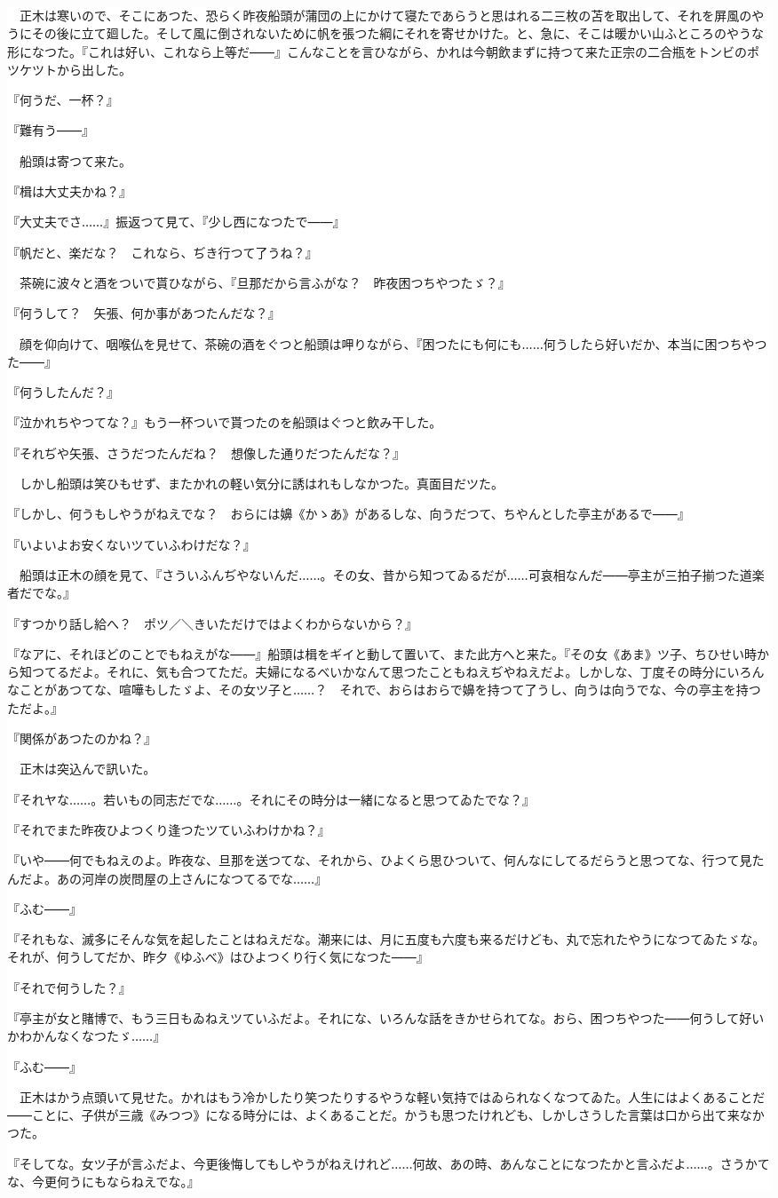 　正木は寒いので、そこにあつた、恐らく昨夜船頭が蒲団の上にかけて寝たであらうと思はれる二三枚の苫を取出して、それを屏風のやうにその後に立て廻した。そして風に倒されないために帆を張つた綱にそれを寄せかけた。と、急に、そこは暖かい山ふところのやうな形になつた。『これは好い、これなら上等だ――』こんなことを言ひながら、かれは今朝飲まずに持つて来た正宗の二合瓶をトンビのポツケツトから出した。

『何うだ、一杯？』

『難有う――』

　船頭は寄つて来た。

『楫は大丈夫かね？』

『大丈夫でさ……』振返つて見て、『少し西になつたで――』

『帆だと、楽だな？　これなら、ぢき行つて了うね？』

　茶碗に波々と酒をついで貰ひながら、『旦那だから言ふがな？　昨夜困つちやつたゞ？』

『何うして？　矢張、何か事があつたんだな？』

　顔を仰向けて、咽喉仏を見せて、茶碗の酒をぐつと船頭は呷りながら、『困つたにも何にも……何うしたら好いだか、本当に困つちやつた――』

『何うしたんだ？』

『泣かれちやつてな？』もう一杯ついで貰つたのを船頭はぐつと飲み干した。

『それぢや矢張、さうだつたんだね？　想像した通りだつたんだな？』

　しかし船頭は笑ひもせず、またかれの軽い気分に誘はれもしなかつた。真面目だツた。

『しかし、何うもしやうがねえでな？　おらには嬶《かゝあ》があるしな、向うだつて、ちやんとした亭主があるで――』

『いよいよお安くないツていふわけだな？』

　船頭は正木の顔を見て、『さういふんぢやないんだ……。その女、昔から知つてゐるだが……可哀相なんだ――亭主が三拍子揃つた道楽者だでな。』

『すつかり話し給へ？　ポツ／＼きいただけではよくわからないから？』

『なアに、それほどのことでもねえがな――』船頭は楫をギイと動して置いて、また此方へと来た。『その女《あま》ツ子、ちひせい時から知つてるだよ。それに、気も合つてただ。夫婦になるべいかなんて思つたこともねえぢやねえだよ。しかしな、丁度その時分にいろんなことがあつてな、喧嘩もしたゞよ、その女ツ子と……？　それで、おらはおらで嬶を持つて了うし、向うは向うでな、今の亭主を持つただよ。』

『関係があつたのかね？』

　正木は突込んで訊いた。

『それヤな……。若いもの同志だでな……。それにその時分は一緒になると思つてゐたでな？』

『それでまた昨夜ひよつくり逢つたツていふわけかね？』

『いや――何でもねえのよ。昨夜な、旦那を送つてな、それから、ひよくら思ひついて、何んなにしてるだらうと思つてな、行つて見たんだよ。あの河岸の炭問屋の上さんになつてるでな……』

『ふむ――』

『それもな、滅多にそんな気を起したことはねえだな。潮来には、月に五度も六度も来るだけども、丸で忘れたやうになつてゐたゞな。それが、何うしてだか、昨夕《ゆふべ》はひよつくり行く気になつた――』

『それで何うした？』

『亭主が女と賭博で、もう三日もゐねえツていふだよ。それにな、いろんな話をきかせられてな。おら、困つちやつた――何うして好いかわかんなくなつたゞ……』

『ふむ――』

　正木はかう点頭いて見せた。かれはもう冷かしたり笑つたりするやうな軽い気持ではゐられなくなつてゐた。人生にはよくあることだ――ことに、子供が三歳《みつつ》になる時分には、よくあることだ。かうも思つたけれども、しかしさうした言葉は口から出て来なかつた。

『そしてな。女ツ子が言ふだよ、今更後悔してもしやうがねえけれど……何故、あの時、あんなことになつたかと言ふだよ……。さうかてな、今更何うにもならねえでな。』
